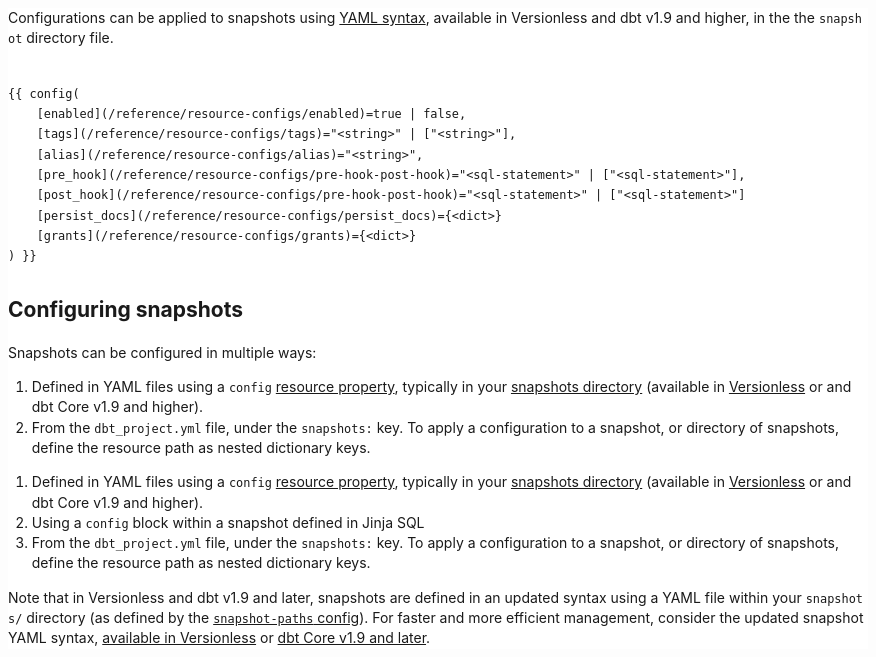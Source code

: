 <VersionBlock firstVersion="1.9">

Configurations can be applied to snapshots using [YAML syntax](/docs/build/snapshots), available in Versionless and dbt v1.9 and higher, in the the `snapshot` directory file.

</VersionBlock>

<VersionBlock lastVersion="1.8">

```jinja

{{ config(
    [enabled](/reference/resource-configs/enabled)=true | false,
    [tags](/reference/resource-configs/tags)="<string>" | ["<string>"],
    [alias](/reference/resource-configs/alias)="<string>", 
    [pre_hook](/reference/resource-configs/pre-hook-post-hook)="<sql-statement>" | ["<sql-statement>"],
    [post_hook](/reference/resource-configs/pre-hook-post-hook)="<sql-statement>" | ["<sql-statement>"]
    [persist_docs](/reference/resource-configs/persist_docs)={<dict>}
    [grants](/reference/resource-configs/grants)={<dict>}
) }}

```

</VersionBlock>

</TabItem>

</Tabs>

## Configuring snapshots
Snapshots can be configured in multiple ways:

<VersionBlock firstVersion="1.9">

1. Defined in YAML files using a `config` [resource property](/reference/model-properties), typically in your [snapshots directory](/reference/project-configs/snapshot-paths) (available in [Versionless](/docs/dbt-versions/versionless-cloud) or and dbt Core v1.9 and higher).
2. From the `dbt_project.yml` file, under the `snapshots:` key. To apply a configuration to a snapshot, or directory of snapshots, define the resource path as nested dictionary keys.
</VersionBlock>

<VersionBlock lastVersion="1.8">

1. Defined in YAML files using a `config` [resource property](/reference/model-properties), typically in your [snapshots directory](/reference/project-configs/snapshot-paths) (available in [Versionless](/docs/dbt-versions/versionless-cloud) or and dbt Core v1.9 and higher).
2. Using a `config` block within a snapshot defined in Jinja SQL
3. From the `dbt_project.yml` file, under the `snapshots:` key. To apply a configuration to a snapshot, or directory of snapshots, define the resource path as nested dictionary keys.

Note that in Versionless and dbt v1.9 and later, snapshots are defined in an updated syntax using a YAML file within your `snapshots/` directory (as defined by the [`snapshot-paths` config](/reference/project-configs/snapshot-paths)). For faster and more efficient management, consider the updated snapshot YAML syntax, [available in Versionless](/docs/dbt-versions/versionless-cloud) or [dbt Core v1.9 and later](/docs/dbt-versions/core).

